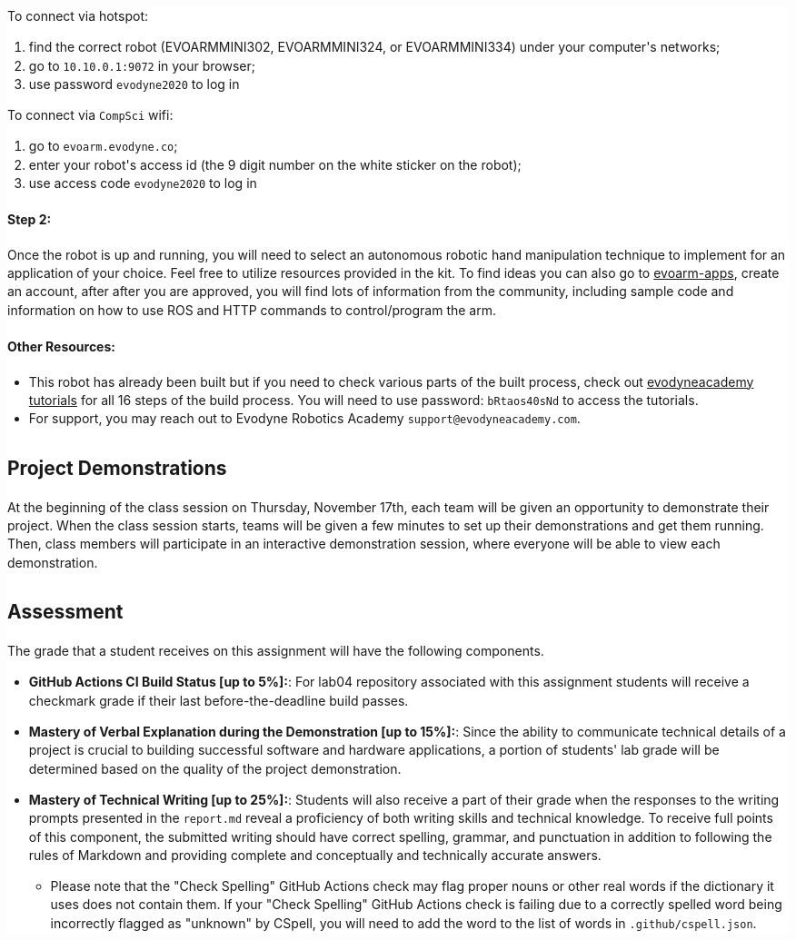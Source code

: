 To connect via hotspot:

1. find the correct robot (EVOARMMINI302, EVOARMMINI324, or EVOARMMINI334) under your computer's networks;
2. go to `10.10.0.1:9072` in your browser;
3. use password `evodyne2020` to log in

To connect via `CompSci` wifi:

1. go to `evoarm.evodyne.co`;
2. enter your robot's access id (the 9 digit number on the white sticker on the robot);
3. use access code `evodyne2020` to log in

#### Step 2:

Once the robot is up and running, you will need to select an autonomous robotic hand manipulation technique to implement for an application of your choice. Feel free to utilize resources provided in the kit. To find ideas you can also go to [evoarm-apps](https://www.evodyneacademy.com/forum/evoarm-apps), create an account, after after you are approved, you will find lots of information from the community, including sample code and information on how to use ROS and HTTP commands to control/program the arm.

#### Other Resources:

- This robot has already been built but if you need to check various parts of the built process, check out [evodyneacademy tutorials](https://www.evodyneacademy.com/tutorials) for all 16 steps of the build process. You will need to use password: `bRtaos40sNd` to access the tutorials.
- For support, you may reach out to Evodyne Robotics Academy `support@evodyneacademy.com`.

## Project Demonstrations

At the beginning of the class session on Thursday, November 17th, each team will be given an opportunity to demonstrate their project. When the class session starts, teams will be given a few minutes to set up their demonstrations and get them running. Then, class members will participate in an interactive demonstration session, where everyone will be able to view each demonstration.

## Assessment

The grade that a student receives on this assignment will have the following components.

- **GitHub Actions CI Build Status [up to 5%]:**: For lab04 repository associated with this assignment students will receive a checkmark grade if their last before-the-deadline build passes.

- **Mastery of Verbal Explanation during the Demonstration [up to 15%]:**: Since the ability to communicate technical details of a project is crucial to building successful software and hardware applications, a portion of students' lab grade will be determined based on the quality of the project demonstration.

- **Mastery of Technical Writing [up to 25%]:**: Students will also receive a part of their grade when the responses to the writing prompts presented in the `report.md` reveal a proficiency of both writing skills and technical knowledge. To receive full points of this component, the submitted writing should have correct spelling, grammar, and punctuation in addition to following the rules of Markdown and providing complete and conceptually and technically accurate answers.

  - Please note that the "Check Spelling" GitHub Actions check may flag proper nouns or other real words if the dictionary it uses does not contain them. If your "Check Spelling" GitHub Actions check is failing due to a correctly spelled word being incorrectly flagged as "unknown" by CSpell, you will need to add the word to the list of words in `.github/cspell.json`.
